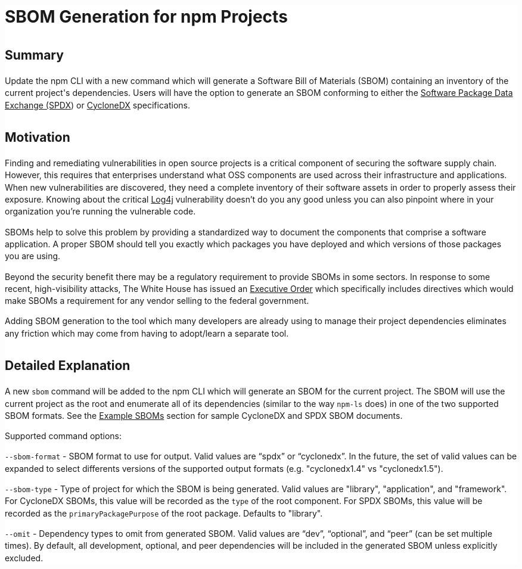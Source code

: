 # SBOM Generation for npm Projects

## Summary

Update the npm CLI with a new command which will generate a Software Bill of Materials (SBOM) containing an inventory of the current project's dependencies. Users will have the option to generate an SBOM conforming to either the [Software Package Data Exchange (SPDX](https://spdx.github.io/spdx-spec/v2.3/)) or [CycloneDX](https://cyclonedx.org/specification/overview/) specifications.


## Motivation

Finding and remediating vulnerabilities in open source projects is a critical component of securing the software supply chain. However, this requires that enterprises understand what OSS components are used across their infrastructure and applications. When new vulnerabilities are discovered, they need a complete inventory of their software assets in order to properly assess their exposure. Knowing about the critical [Log4j](https://www.cisa.gov/news-events/cybersecurity-advisories/aa21-356a#main) vulnerability doesn’t do you any good unless you can also pinpoint where in your organization you’re running the vulnerable code.

SBOMs help to solve this problem by providing a standardized way to document the components that comprise a software application. A proper SBOM should tell you exactly which packages you have deployed and which versions of those packages you are using.

Beyond the security benefit there may be a regulatory requirement to provide SBOMs in some sectors. In response to some recent, high-visibility attacks, The White House has issued an [Executive Order](https://www.whitehouse.gov/briefing-room/presidential-actions/2021/05/12/executive-order-on-improving-the-nations-cybersecurity/) which specifically includes directives which would make SBOMs a requirement for any vendor selling to the federal government.

Adding SBOM generation to the tool which many developers are already using to manage their project dependencies eliminates any friction which may come from having to adopt/learn a separate tool.


## Detailed Explanation

A new `sbom` command will be added to the npm CLI which will generate an SBOM for the current project. The SBOM will use the current project as the root and enumerate all of its dependencies (similar to the way `npm-ls` does) in one of the two supported SBOM formats. See the
[Example SBOMs](#example-sboms) section for sample CycloneDX and SPDX SBOM documents.

Supported command options:

`--sbom-format` - SBOM format to use for output. Valid values are “spdx” or “cyclonedx”. In the future, the set of valid values can be expanded to select differents versions of the supported output formats (e.g. "cyclonedx1.4" vs "cyclonedx1.5").

`--sbom-type` - Type of project for which the SBOM is being generated. Valid values are "library", "application", and "framework". For CycloneDX SBOMs, this value will be recorded as the `type` of the root component. For SPDX SBOMs, this value will be recorded as the `primaryPackagePurpose` of the root package. Defaults to "library".

`--omit` - Dependency types to omit from generated SBOM. Valid values are “dev”, “optional”, and “peer” (can be set multiple times). By default, all development, optional, and peer dependencies will be included in the generated SBOM unless explicitly excluded.
